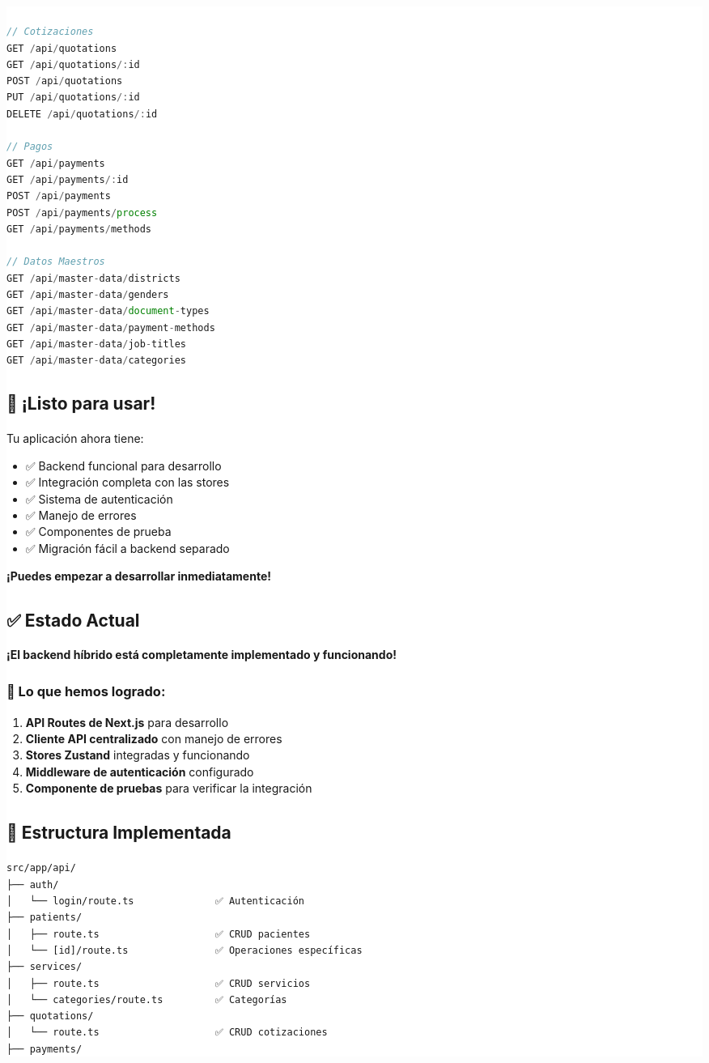 ```typescript

// Cotizaciones
GET /api/quotations
GET /api/quotations/:id
POST /api/quotations
PUT /api/quotations/:id
DELETE /api/quotations/:id

// Pagos
GET /api/payments
GET /api/payments/:id
POST /api/payments
POST /api/payments/process
GET /api/payments/methods

// Datos Maestros
GET /api/master-data/districts
GET /api/master-data/genders
GET /api/master-data/document-types
GET /api/master-data/payment-methods
GET /api/master-data/job-titles
GET /api/master-data/categories
```

## 🎉 ¡Listo para usar!

Tu aplicación ahora tiene:
- ✅ Backend funcional para desarrollo
- ✅ Integración completa con las stores
- ✅ Sistema de autenticación
- ✅ Manejo de errores
- ✅ Componentes de prueba
- ✅ Migración fácil a backend separado

**¡Puedes empezar a desarrollar inmediatamente!** 

## ✅ Estado Actual

**¡El backend híbrido está completamente implementado y funcionando!**

### 🎯 Lo que hemos logrado:

1. **API Routes de Next.js** para desarrollo
2. **Cliente API centralizado** con manejo de errores
3. **Stores Zustand** integradas y funcionando
4. **Middleware de autenticación** configurado
5. **Componente de pruebas** para verificar la integración

## 📁 Estructura Implementada

```
src/app/api/
├── auth/
│   └── login/route.ts              ✅ Autenticación
├── patients/
│   ├── route.ts                    ✅ CRUD pacientes
│   └── [id]/route.ts               ✅ Operaciones específicas
├── services/
│   ├── route.ts                    ✅ CRUD servicios
│   └── categories/route.ts         ✅ Categorías
├── quotations/
│   └── route.ts                    ✅ CRUD cotizaciones
├── payments/
```